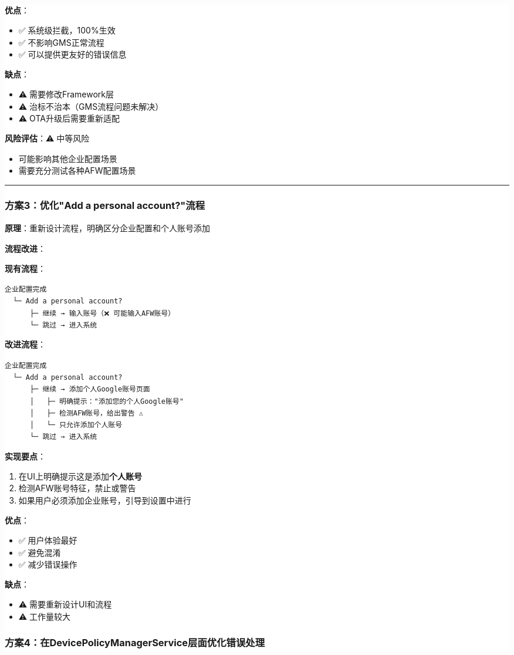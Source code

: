 **优点**：
- ✅ 系统级拦截，100%生效
- ✅ 不影响GMS正常流程
- ✅ 可以提供更友好的错误信息

**缺点**：
- ⚠️ 需要修改Framework层
- ⚠️ 治标不治本（GMS流程问题未解决）
- ⚠️ OTA升级后需要重新适配

**风险评估**：⚠️ 中等风险
- 可能影响其他企业配置场景
- 需要充分测试各种AFW配置场景

---

### 方案3：优化"Add a personal account?"流程

**原理**：重新设计流程，明确区分企业配置和个人账号添加

**流程改进**：

**现有流程**：
```
企业配置完成
  └─ Add a personal account?
      ├─ 继续 → 输入账号（❌ 可能输入AFW账号）
      └─ 跳过 → 进入系统
```

**改进流程**：
```
企业配置完成
  └─ Add a personal account?
      ├─ 继续 → 添加个人Google账号页面
      │   ├─ 明确提示："添加您的个人Google账号"
      │   ├─ 检测AFW账号，给出警告 ⚠️
      │   └─ 只允许添加个人账号
      └─ 跳过 → 进入系统
```

**实现要点**：
1. 在UI上明确提示这是添加**个人账号**
2. 检测AFW账号特征，禁止或警告
3. 如果用户必须添加企业账号，引导到设置中进行

**优点**：
- ✅ 用户体验最好
- ✅ 避免混淆
- ✅ 减少错误操作

**缺点**：
- ⚠️ 需要重新设计UI和流程
- ⚠️ 工作量较大

### 方案4：在DevicePolicyManagerService层面优化错误处理
